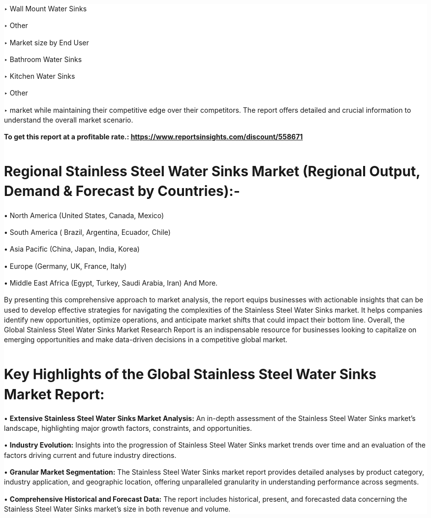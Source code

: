    ‣ Wall Mount Water Sinks

   ‣ Other

‣ Market size by End User

   ‣ Bathroom Water Sinks

   ‣ Kitchen Water Sinks

   ‣ Other

   ‣  market while maintaining their competitive edge over their competitors. The report offers detailed and crucial information to understand the overall market scenario.

<strong>To get this report at a profitable rate.: <a href=https://www.reportsinsights.com/discount/558671>https://www.reportsinsights.com/discount/558671</a></strong></font>

# <strong>Regional Stainless Steel Water Sinks Market (Regional Output, Demand &amp; Forecast by Countries):-</strong>

• North America (United States, Canada, Mexico)

• South America ( Brazil, Argentina, Ecuador, Chile)

• Asia Pacific (China, Japan, India, Korea)

• Europe (Germany, UK, France, Italy)

• Middle East Africa (Egypt, Turkey, Saudi Arabia, Iran) And More.

By presenting this comprehensive approach to market analysis, the report equips businesses with actionable insights that can be used to develop effective strategies for navigating the complexities of the Stainless Steel Water Sinks market. It helps companies identify new opportunities, optimize operations, and anticipate market shifts that could impact their bottom line. Overall, the Global Stainless Steel Water Sinks Market Research Report is an indispensable resource for businesses looking to capitalize on emerging opportunities and make data-driven decisions in a competitive global market.

# <strong>Key Highlights of the Global Stainless Steel Water Sinks Market Report:</strong>

• <strong>Extensive Stainless Steel Water Sinks Market Analysis:</strong> An in-depth assessment of the Stainless Steel Water Sinks market’s landscape, highlighting major growth factors, constraints, and opportunities.

• <strong>Industry Evolution:</strong> Insights into the progression of Stainless Steel Water Sinks market trends over time and an evaluation of the factors driving current and future industry directions.

• <strong>Granular Market Segmentation:</strong> The Stainless Steel Water Sinks market report provides detailed analyses by product category, industry application, and geographic location, offering unparalleled granularity in understanding performance across segments.

• <strong>Comprehensive Historical and Forecast Data:</strong> The report includes historical, present, and forecasted data concerning the Stainless Steel Water Sinks market’s size in both revenue and volume.
